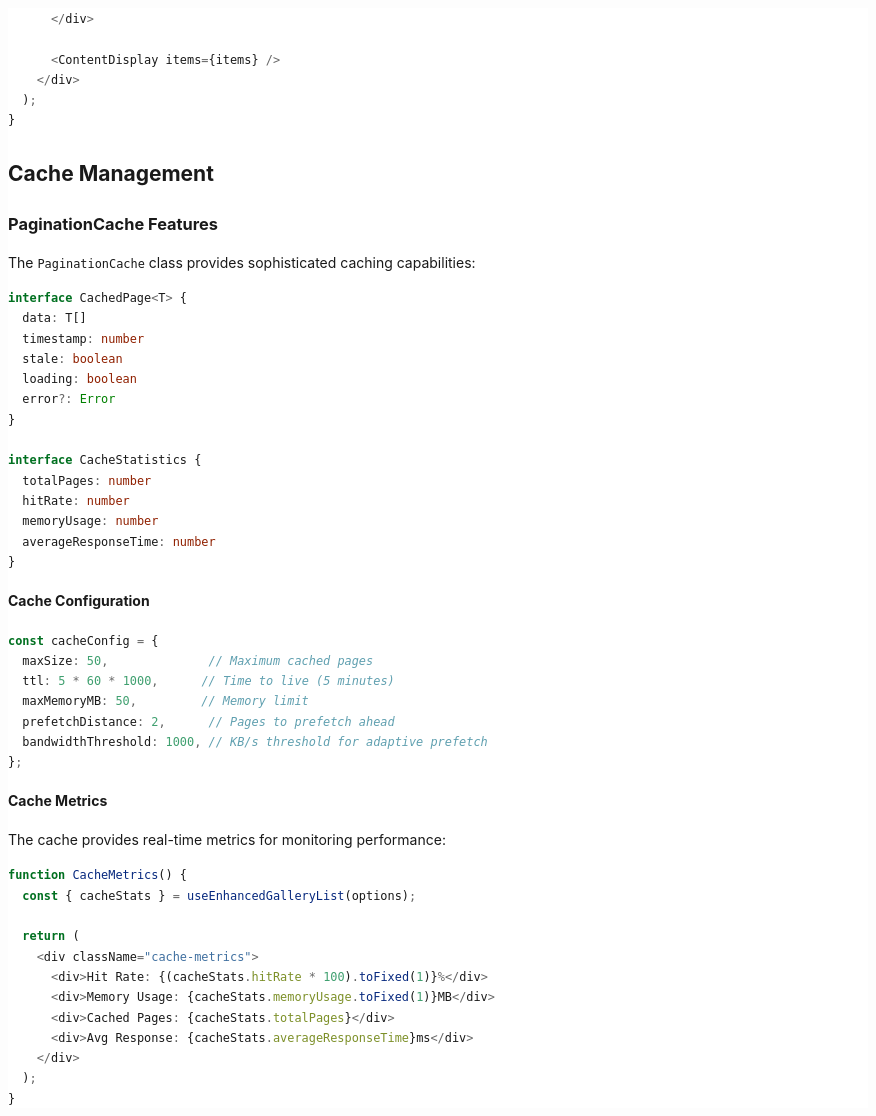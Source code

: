 ```typescript
      </div>

      <ContentDisplay items={items} />
    </div>
  );
}
```

## Cache Management

### PaginationCache Features

The `PaginationCache` class provides sophisticated caching capabilities:

```typescript
interface CachedPage<T> {
  data: T[]
  timestamp: number
  stale: boolean
  loading: boolean
  error?: Error
}

interface CacheStatistics {
  totalPages: number
  hitRate: number
  memoryUsage: number
  averageResponseTime: number
}
```

#### Cache Configuration

```typescript
const cacheConfig = {
  maxSize: 50,              // Maximum cached pages
  ttl: 5 * 60 * 1000,      // Time to live (5 minutes)
  maxMemoryMB: 50,         // Memory limit
  prefetchDistance: 2,      // Pages to prefetch ahead
  bandwidthThreshold: 1000, // KB/s threshold for adaptive prefetch
};
```

#### Cache Metrics

The cache provides real-time metrics for monitoring performance:

```typescript
function CacheMetrics() {
  const { cacheStats } = useEnhancedGalleryList(options);

  return (
    <div className="cache-metrics">
      <div>Hit Rate: {(cacheStats.hitRate * 100).toFixed(1)}%</div>
      <div>Memory Usage: {cacheStats.memoryUsage.toFixed(1)}MB</div>
      <div>Cached Pages: {cacheStats.totalPages}</div>
      <div>Avg Response: {cacheStats.averageResponseTime}ms</div>
    </div>
  );
}
```
